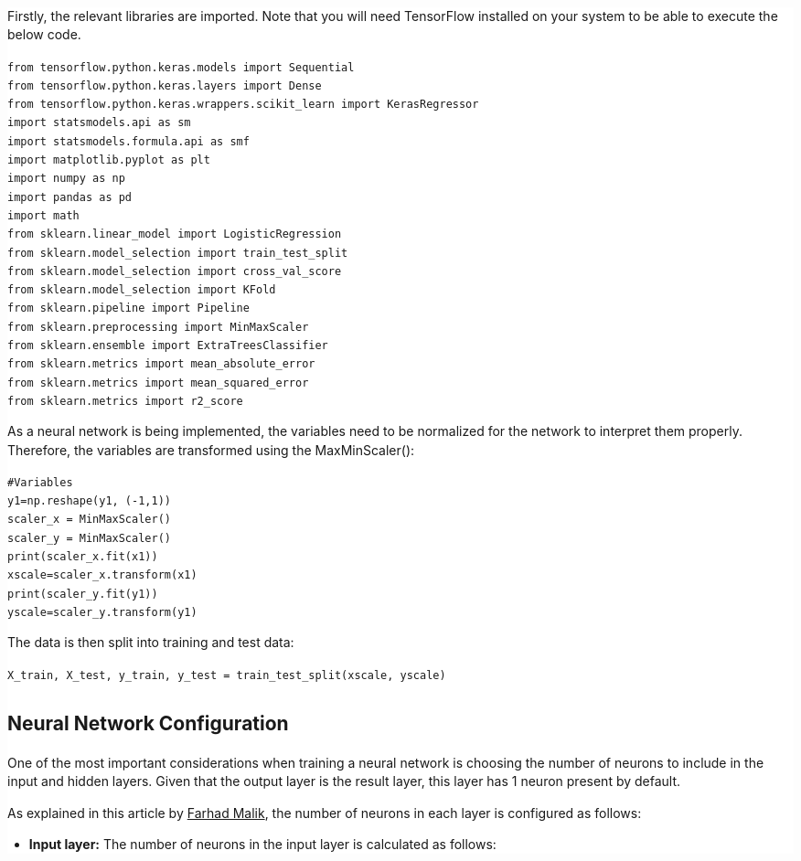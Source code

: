 Firstly, the relevant libraries are imported. Note that you will need TensorFlow installed on your system to be able to execute the below code.

```
from tensorflow.python.keras.models import Sequential
from tensorflow.python.keras.layers import Dense
from tensorflow.python.keras.wrappers.scikit_learn import KerasRegressor
import statsmodels.api as sm
import statsmodels.formula.api as smf
import matplotlib.pyplot as plt
import numpy as np
import pandas as pd
import math
from sklearn.linear_model import LogisticRegression
from sklearn.model_selection import train_test_split
from sklearn.model_selection import cross_val_score
from sklearn.model_selection import KFold
from sklearn.pipeline import Pipeline
from sklearn.preprocessing import MinMaxScaler
from sklearn.ensemble import ExtraTreesClassifier
from sklearn.metrics import mean_absolute_error
from sklearn.metrics import mean_squared_error
from sklearn.metrics import r2_score
```

As a neural network is being implemented, the variables need to be normalized for the network to interpret them properly. Therefore, the variables are transformed using the MaxMinScaler():

```
#Variables
y1=np.reshape(y1, (-1,1))
scaler_x = MinMaxScaler()
scaler_y = MinMaxScaler()
print(scaler_x.fit(x1))
xscale=scaler_x.transform(x1)
print(scaler_y.fit(y1))
yscale=scaler_y.transform(y1)
```

The data is then split into training and test data:

```
X_train, X_test, y_train, y_test = train_test_split(xscale, yscale)
```

## Neural Network Configuration

One of the most important considerations when training a neural network is choosing the number of neurons to include in the input and hidden layers. Given that the output layer is the result layer, this layer has 1 neuron present by default.

As explained in this article by [Farhad Malik](https://medium.com/fintechexplained/what-are-hidden-layers-4f54f7328263), the number of neurons in each layer is configured as follows:

- **Input layer:** The number of neurons in the input layer is calculated as follows:

